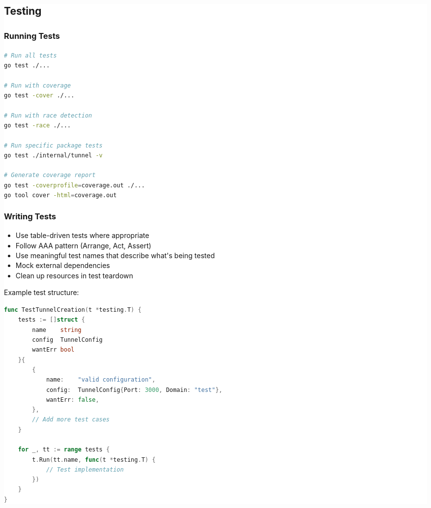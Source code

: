 ## Testing

### Running Tests

```bash
# Run all tests
go test ./...

# Run with coverage
go test -cover ./...

# Run with race detection
go test -race ./...

# Run specific package tests
go test ./internal/tunnel -v

# Generate coverage report
go test -coverprofile=coverage.out ./...
go tool cover -html=coverage.out
```

### Writing Tests

- Use table-driven tests where appropriate
- Follow AAA pattern (Arrange, Act, Assert)
- Use meaningful test names that describe what's being tested
- Mock external dependencies
- Clean up resources in test teardown

Example test structure:

```go
func TestTunnelCreation(t *testing.T) {
    tests := []struct {
        name    string
        config  TunnelConfig
        wantErr bool
    }{
        {
            name:    "valid configuration",
            config:  TunnelConfig{Port: 3000, Domain: "test"},
            wantErr: false,
        },
        // Add more test cases
    }

    for _, tt := range tests {
        t.Run(tt.name, func(t *testing.T) {
            // Test implementation
        })
    }
}
```
